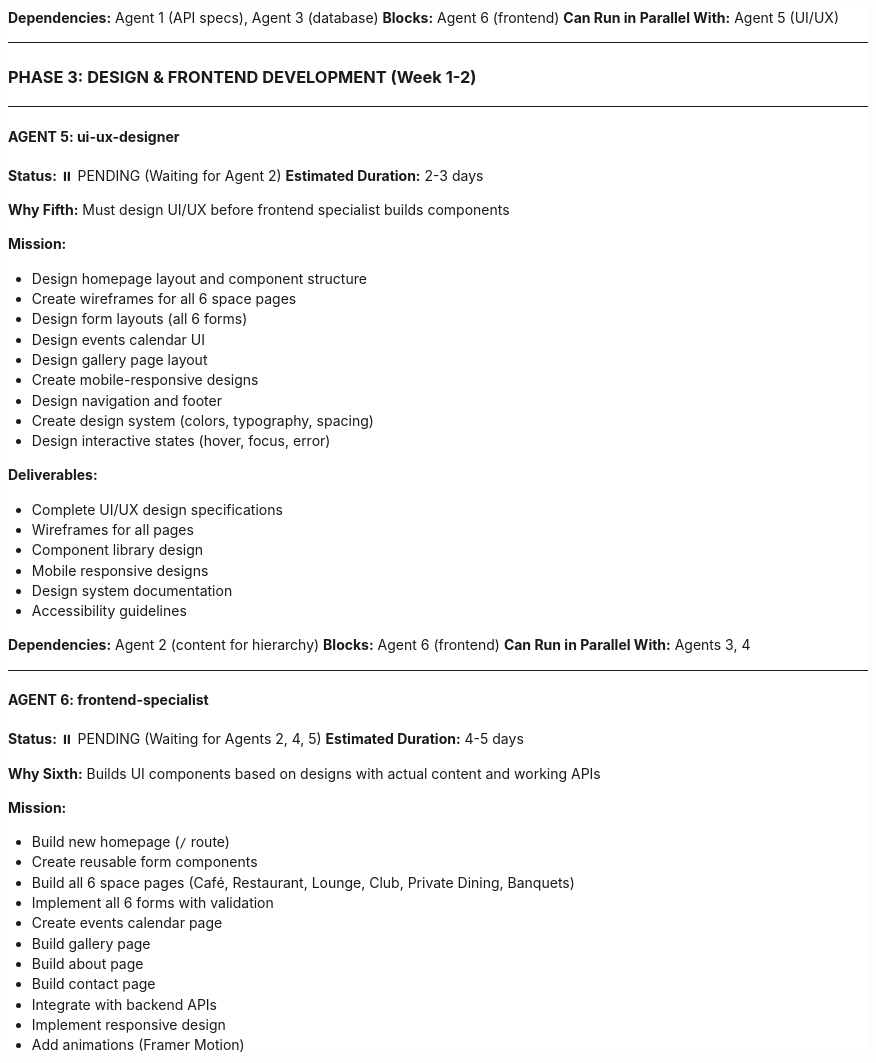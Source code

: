 **Dependencies:** Agent 1 (API specs), Agent 3 (database)
**Blocks:** Agent 6 (frontend)
**Can Run in Parallel With:** Agent 5 (UI/UX)

---

### **PHASE 3: DESIGN & FRONTEND DEVELOPMENT (Week 1-2)**

---

#### **AGENT 5: ui-ux-designer**
**Status:** ⏸️ PENDING (Waiting for Agent 2)
**Estimated Duration:** 2-3 days

**Why Fifth:** Must design UI/UX before frontend specialist builds components

**Mission:**
- Design homepage layout and component structure
- Create wireframes for all 6 space pages
- Design form layouts (all 6 forms)
- Design events calendar UI
- Design gallery page layout
- Create mobile-responsive designs
- Design navigation and footer
- Create design system (colors, typography, spacing)
- Design interactive states (hover, focus, error)

**Deliverables:**
- Complete UI/UX design specifications
- Wireframes for all pages
- Component library design
- Mobile responsive designs
- Design system documentation
- Accessibility guidelines

**Dependencies:** Agent 2 (content for hierarchy)
**Blocks:** Agent 6 (frontend)
**Can Run in Parallel With:** Agents 3, 4

---

#### **AGENT 6: frontend-specialist**
**Status:** ⏸️ PENDING (Waiting for Agents 2, 4, 5)
**Estimated Duration:** 4-5 days

**Why Sixth:** Builds UI components based on designs with actual content and working APIs

**Mission:**
- Build new homepage (`/` route)
- Create reusable form components
- Build all 6 space pages (Café, Restaurant, Lounge, Club, Private Dining, Banquets)
- Implement all 6 forms with validation
- Create events calendar page
- Build gallery page
- Build about page
- Build contact page
- Integrate with backend APIs
- Implement responsive design
- Add animations (Framer Motion)
